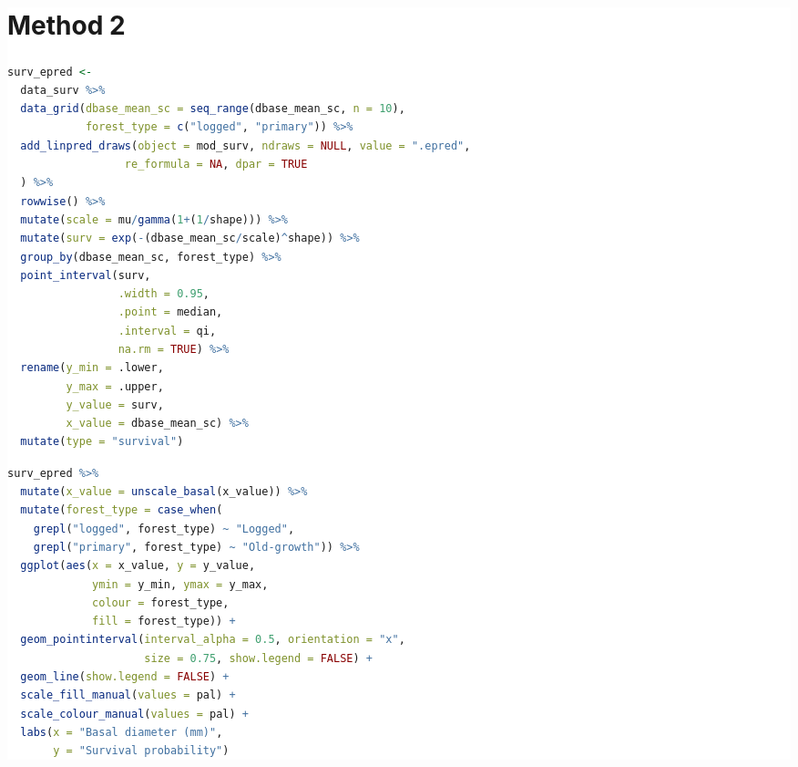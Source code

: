 # Method 2

``` r
surv_epred <-
  data_surv %>%
  data_grid(dbase_mean_sc = seq_range(dbase_mean_sc, n = 10),
            forest_type = c("logged", "primary")) %>%
  add_linpred_draws(object = mod_surv, ndraws = NULL, value = ".epred",
                  re_formula = NA, dpar = TRUE
  ) %>%
  rowwise() %>%
  mutate(scale = mu/gamma(1+(1/shape))) %>%
  mutate(surv = exp(-(dbase_mean_sc/scale)^shape)) %>%
  group_by(dbase_mean_sc, forest_type) %>%
  point_interval(surv,
                 .width = 0.95,
                 .point = median,
                 .interval = qi,
                 na.rm = TRUE) %>%
  rename(y_min = .lower,
         y_max = .upper,
         y_value = surv,
         x_value = dbase_mean_sc) %>%
  mutate(type = "survival")
```

``` r
surv_epred %>%
  mutate(x_value = unscale_basal(x_value)) %>%
  mutate(forest_type = case_when(
    grepl("logged", forest_type) ~ "Logged",
    grepl("primary", forest_type) ~ "Old-growth")) %>%
  ggplot(aes(x = x_value, y = y_value,
             ymin = y_min, ymax = y_max,
             colour = forest_type,
             fill = forest_type)) +
  geom_pointinterval(interval_alpha = 0.5, orientation = "x",
                     size = 0.75, show.legend = FALSE) +
  geom_line(show.legend = FALSE) +
  scale_fill_manual(values = pal) +
  scale_colour_manual(values = pal) +
  labs(x = "Basal diameter (mm)",
       y = "Survival probability")
```
